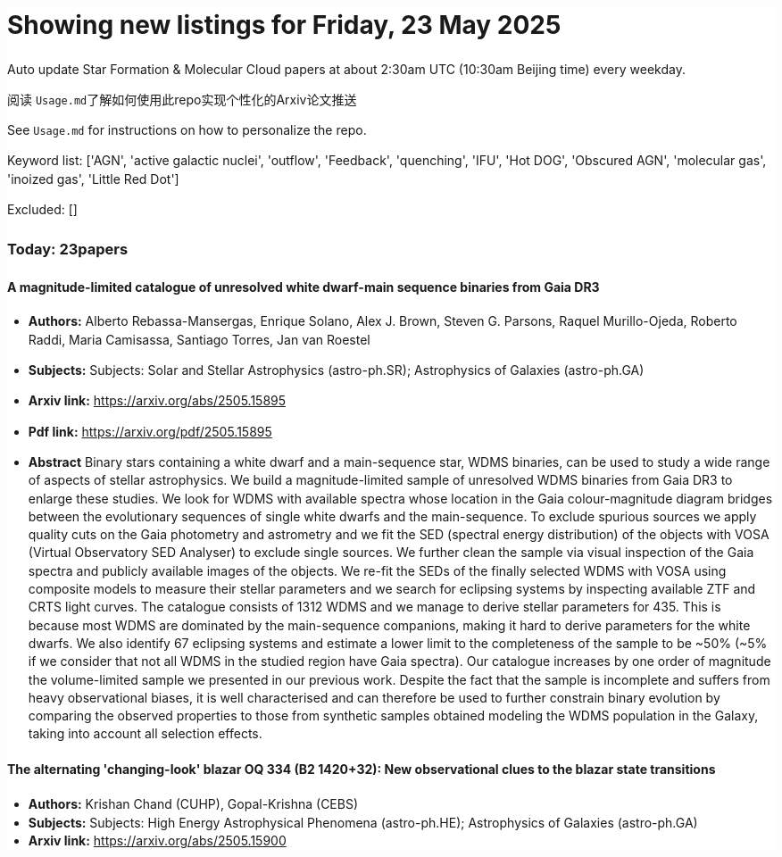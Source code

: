 # Showing new listings for Friday, 23 May 2025
Auto update Star Formation & Molecular Cloud papers at about 2:30am UTC (10:30am Beijing time) every weekday.


阅读 `Usage.md`了解如何使用此repo实现个性化的Arxiv论文推送

See `Usage.md` for instructions on how to personalize the repo. 


Keyword list: ['AGN', 'active galactic nuclei', 'outflow', 'Feedback', 'quenching', 'IFU', 'Hot DOG', 'Obscured AGN', 'molecular gas', 'inoized gas', 'Little Red Dot']


Excluded: []


### Today: 23papers 
#### A magnitude-limited catalogue of unresolved white dwarf-main sequence binaries from Gaia DR3
 - **Authors:** Alberto Rebassa-Mansergas, Enrique Solano, Alex J. Brown, Steven G. Parsons, Raquel Murillo-Ojeda, Roberto Raddi, Maria Camisassa, Santiago Torres, Jan van Roestel
 - **Subjects:** Subjects:
Solar and Stellar Astrophysics (astro-ph.SR); Astrophysics of Galaxies (astro-ph.GA)
 - **Arxiv link:** https://arxiv.org/abs/2505.15895

 - **Pdf link:** https://arxiv.org/pdf/2505.15895

 - **Abstract**
 Binary stars containing a white dwarf and a main-sequence star, WDMS binaries, can be used to study a wide range of aspects of stellar astrophysics. We build a magnitude-limited sample of unresolved WDMS binaries from Gaia DR3 to enlarge these studies. We look for WDMS with available spectra whose location in the Gaia colour-magnitude diagram bridges between the evolutionary sequences of single white dwarfs and the main-sequence. To exclude spurious sources we apply quality cuts on the Gaia photometry and astrometry and we fit the SED (spectral energy distribution) of the objects with VOSA (Virtual Observatory SED Analyser) to exclude single sources. We further clean the sample via visual inspection of the Gaia spectra and publicly available images of the objects. We re-fit the SEDs of the finally selected WDMS with VOSA using composite models to measure their stellar parameters and we search for eclipsing systems by inspecting available ZTF and CRTS light curves. The catalogue consists of 1312 WDMS and we manage to derive stellar parameters for 435. This is because most WDMS are dominated by the main-sequence companions, making it hard to derive parameters for the white dwarfs. We also identify 67 eclipsing systems and estimate a lower limit to the completeness of the sample to be ~50% (~5% if we consider that not all WDMS in the studied region have Gaia spectra). Our catalogue increases by one order of magnitude the volume-limited sample we presented in our previous work. Despite the fact that the sample is incomplete and suffers from heavy observational biases, it is well characterised and can therefore be used to further constrain binary evolution by comparing the observed properties to those from synthetic samples obtained modeling the WDMS population in the Galaxy, taking into account all selection effects.
#### The alternating 'changing-look' blazar OQ 334 (B2 1420+32): New observational clues to the blazar state transitions
 - **Authors:** Krishan Chand (CUHP), Gopal-Krishna (CEBS)
 - **Subjects:** Subjects:
High Energy Astrophysical Phenomena (astro-ph.HE); Astrophysics of Galaxies (astro-ph.GA)
 - **Arxiv link:** https://arxiv.org/abs/2505.15900
